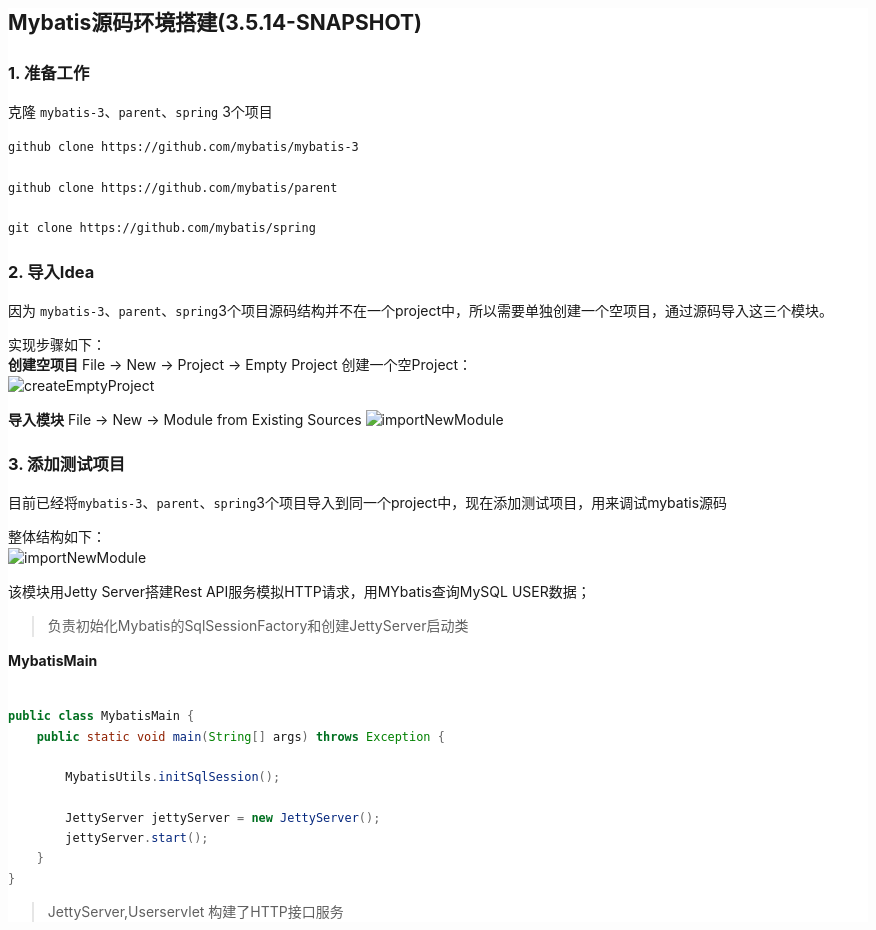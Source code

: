 ## Mybatis源码环境搭建(3.5.14-SNAPSHOT)

### 1. 准备工作
克隆 `mybatis-3`、`parent`、`spring` 3个项目
```
github clone https://github.com/mybatis/mybatis-3

github clone https://github.com/mybatis/parent

git clone https://github.com/mybatis/spring
```


### 2. 导入Idea
因为 `mybatis-3`、`parent`、`spring`3个项目源码结构并不在一个project中，所以需要单独创建一个空项目，通过源码导入这三个模块。

实现步骤如下：  
**创建空项目**
File ->  New  ->  Project  ->  Empty Project  创建一个空Project：    
![createEmptyProject](http://img.xinzhuxiansheng.com/blogimgs/mybatis/createEmptyProject.png)

**导入模块**
File ->  New  ->  Module from Existing Sources
![importNewModule](http://img.xinzhuxiansheng.com/blogimgs/mybatis/importNewModule.png)


### 3. 添加测试项目
目前已经将`mybatis-3`、`parent`、`spring`3个项目导入到同一个project中，现在添加测试项目，用来调试mybatis源码

整体结构如下：  
![importNewModule](http://img.xinzhuxiansheng.com/blogimgs/mybatis/javamain-mybatis-test.png)

该模块用Jetty Server搭建Rest API服务模拟HTTP请求，用MYbatis查询MySQL USER数据；

>负责初始化Mybatis的SqlSessionFactory和创建JettyServer启动类

**MybatisMain**
```java

public class MybatisMain {
    public static void main(String[] args) throws Exception {

        MybatisUtils.initSqlSession();

        JettyServer jettyServer = new JettyServer();
        jettyServer.start();
    }
}

```


>JettyServer,Userservlet 构建了HTTP接口服务
